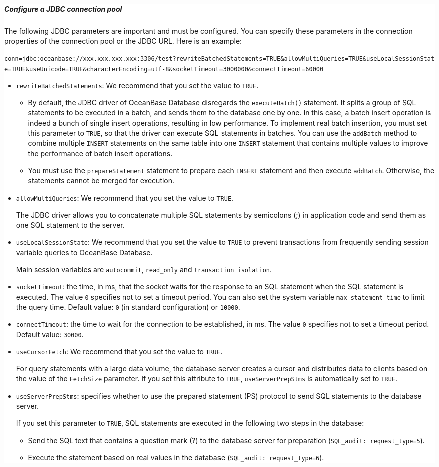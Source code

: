 ##### Configure a JDBC connection pool

The following JDBC parameters are important and must be configured. You can specify these parameters in the connection properties of the connection pool or the JDBC URL. Here is an example:

```shell
conn=jdbc:oceanbase://xxx.xxx.xxx.xxx:3306/test?rewriteBatchedStatements=TRUE&allowMultiQueries=TRUE&useLocalSessionState=TRUE&useUnicode=TRUE&characterEncoding=utf-8&socketTimeout=3000000&connectTimeout=60000
```

* `rewriteBatchedStatements`: We recommend that you set the value to `TRUE`.
  
  * By default, the JDBC driver of OceanBase Database disregards the `executeBatch()` statement. It splits a group of SQL statements to be executed in a batch, and sends them to the database one by one. In this case, a batch insert operation is indeed a bunch of single insert operations, resulting in low performance. To implement real batch insertion, you must set this parameter to `TRUE`, so that the driver can execute SQL statements in batches. You can use the `addBatch` method to combine multiple `INSERT` statements on the same table into one `INSERT` statement that contains multiple values to improve the performance of batch insert operations.
  
  * You must use the `prepareStatement` statement to prepare each `INSERT` statement and then execute `addBatch`. Otherwise, the statements cannot be merged for execution.

* `allowMultiQueries`: We recommend that you set the value to `TRUE`.
  
  The JDBC driver allows you to concatenate multiple SQL statements by semicolons (;) in application code and send them as one SQL statement to the server.

* `useLocalSessionState`: We recommend that you set the value to `TRUE` to prevent transactions from frequently sending session variable queries to OceanBase Database.
  
  Main session variables are `autocommit`, `read_only` and `transaction isolation`.

* `socketTimeout`: the time, in ms, that the socket waits for the response to an SQL statement when the SQL statement is executed. The value `0` specifies not to set a timeout period. You can also set the system variable `max_statement_time` to limit the query time. Default value: `0` (in standard configuration) or `10000`.

* `connectTimeout`: the time to wait for the connection to be established, in ms. The value `0` specifies not to set a timeout period. Default value: `30000`.

* `useCursorFetch`: We recommend that you set the value to `TRUE`.
  
  For query statements with a large data volume, the database server creates a cursor and distributes data to clients based on the value of the `FetchSize` parameter. If you set this attribute to `TRUE`, `useServerPrepStms` is automatically set to `TRUE`.

* `useServerPrepStms`: specifies whether to use the prepared statement (PS) protocol to send SQL statements to the database server.
  
  If you set this parameter to `TRUE`, SQL statements are executed in the following two steps in the database:
  
  * Send the SQL text that contains a question mark (?) to the database server for preparation (`SQL_audit: request_type=5`).
  
  * Execute the statement based on real values in the database (`SQL_audit: request_type=6`).
